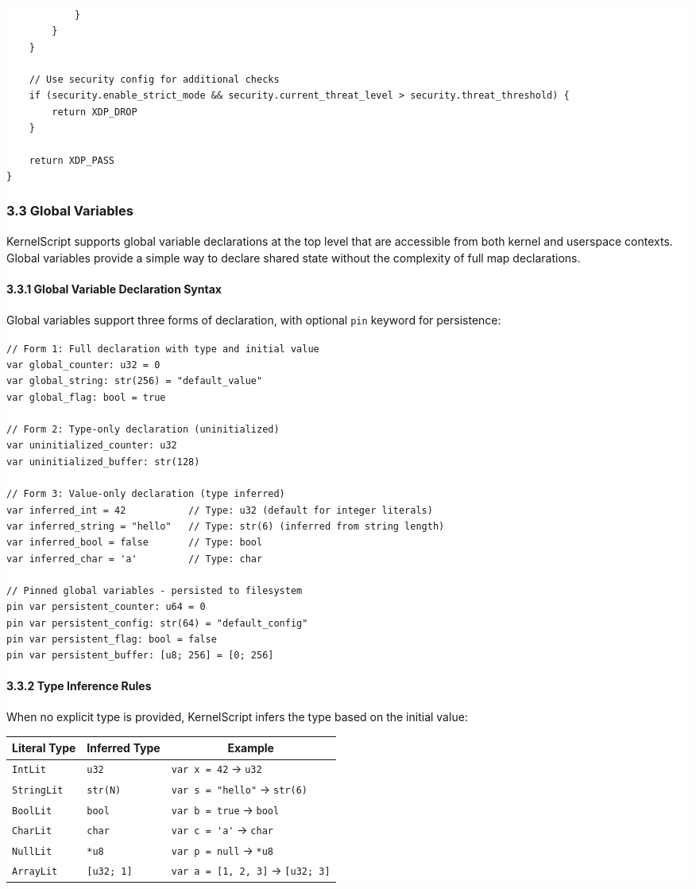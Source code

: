 ```kernelscript
            }
        }
    }
    
    // Use security config for additional checks
    if (security.enable_strict_mode && security.current_threat_level > security.threat_threshold) {
        return XDP_DROP
    }
    
    return XDP_PASS
}
```

### 3.3 Global Variables

KernelScript supports global variable declarations at the top level that are accessible from both kernel and userspace contexts. Global variables provide a simple way to declare shared state without the complexity of full map declarations.

#### 3.3.1 Global Variable Declaration Syntax

Global variables support three forms of declaration, with optional `pin` keyword for persistence:

```kernelscript
// Form 1: Full declaration with type and initial value
var global_counter: u32 = 0
var global_string: str(256) = "default_value"
var global_flag: bool = true

// Form 2: Type-only declaration (uninitialized)
var uninitialized_counter: u32
var uninitialized_buffer: str(128)

// Form 3: Value-only declaration (type inferred)
var inferred_int = 42           // Type: u32 (default for integer literals)
var inferred_string = "hello"   // Type: str(6) (inferred from string length)
var inferred_bool = false       // Type: bool
var inferred_char = 'a'         // Type: char

// Pinned global variables - persisted to filesystem
pin var persistent_counter: u64 = 0
pin var persistent_config: str(64) = "default_config"
pin var persistent_flag: bool = false
pin var persistent_buffer: [u8; 256] = [0; 256]
```

#### 3.3.2 Type Inference Rules

When no explicit type is provided, KernelScript infers the type based on the initial value:

| Literal Type | Inferred Type | Example |
|-------------|---------------|---------|
| `IntLit` | `u32` | `var x = 42` → `u32` |
| `StringLit` | `str(N)` | `var s = "hello"` → `str(6)` |
| `BoolLit` | `bool` | `var b = true` → `bool` |
| `CharLit` | `char` | `var c = 'a'` → `char` |
| `NullLit` | `*u8` | `var p = null` → `*u8` |
| `ArrayLit` | `[u32; 1]` | `var a = [1, 2, 3]` → `[u32; 3]` |
